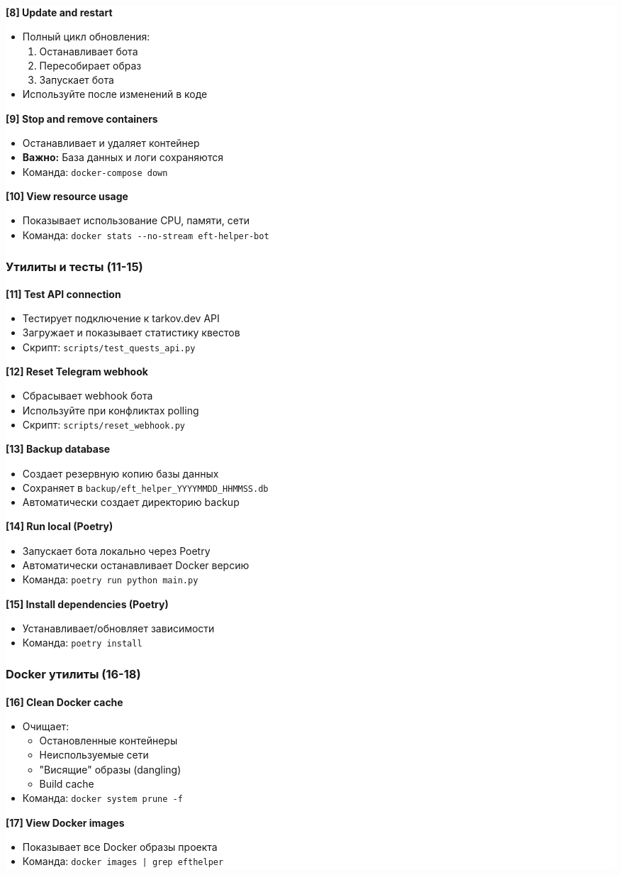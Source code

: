 **[8] Update and restart**
- Полный цикл обновления:
  1. Останавливает бота
  2. Пересобирает образ
  3. Запускает бота
- Используйте после изменений в коде

**[9] Stop and remove containers**
- Останавливает и удаляет контейнер
- **Важно:** База данных и логи сохраняются
- Команда: `docker-compose down`

**[10] View resource usage**
- Показывает использование CPU, памяти, сети
- Команда: `docker stats --no-stream eft-helper-bot`

### Утилиты и тесты (11-15)

**[11] Test API connection**
- Тестирует подключение к tarkov.dev API
- Загружает и показывает статистику квестов
- Скрипт: `scripts/test_quests_api.py`

**[12] Reset Telegram webhook**
- Сбрасывает webhook бота
- Используйте при конфликтах polling
- Скрипт: `scripts/reset_webhook.py`

**[13] Backup database**
- Создает резервную копию базы данных
- Сохраняет в `backup/eft_helper_YYYYMMDD_HHMMSS.db`
- Автоматически создает директорию backup

**[14] Run local (Poetry)**
- Запускает бота локально через Poetry
- Автоматически останавливает Docker версию
- Команда: `poetry run python main.py`

**[15] Install dependencies (Poetry)**
- Устанавливает/обновляет зависимости
- Команда: `poetry install`

### Docker утилиты (16-18)

**[16] Clean Docker cache**
- Очищает:
  - Остановленные контейнеры
  - Неиспользуемые сети
  - "Висящие" образы (dangling)
  - Build cache
- Команда: `docker system prune -f`

**[17] View Docker images**
- Показывает все Docker образы проекта
- Команда: `docker images | grep efthelper`
